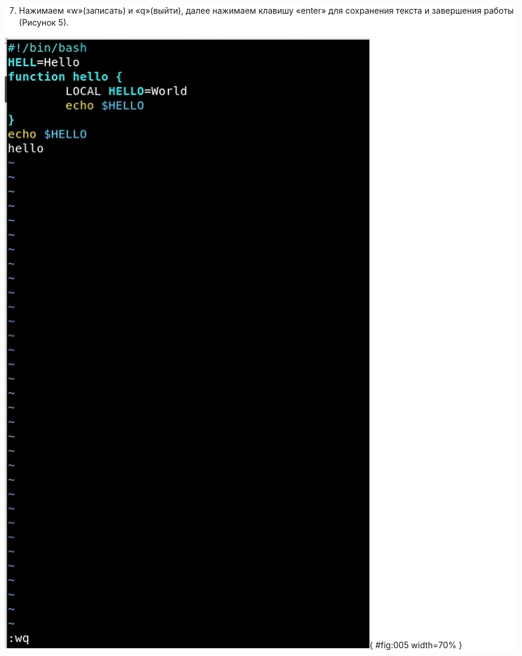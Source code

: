 7. Нажимаем «w»(записать) и «q»(выйти), далее нажимаем клавишу «enter» для сохранения текста и завершения работы (Рисунок 5).

![Записываем, сохраняем и выходим](images/5.png){ #fig:005 width=70% }
